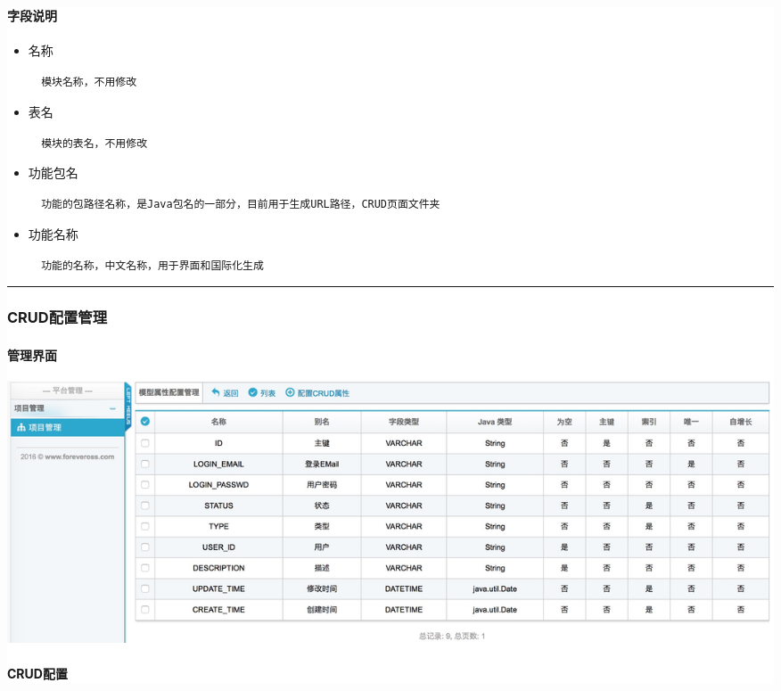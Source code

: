 #### 字段说明

* 名称

		模块名称，不用修改

* 表名

		模块的表名，不用修改

* 功能包名

		功能的包路径名称，是Java包名的一部分，目前用于生成URL路径，CRUD页面文件夹

* 功能名称

		功能的名称，中文名称，用于界面和国际化生成


-------

### CRUD配置管理

#### 管理界面

![](imgs/11-crud-mgt.png)

#### CRUD配置
